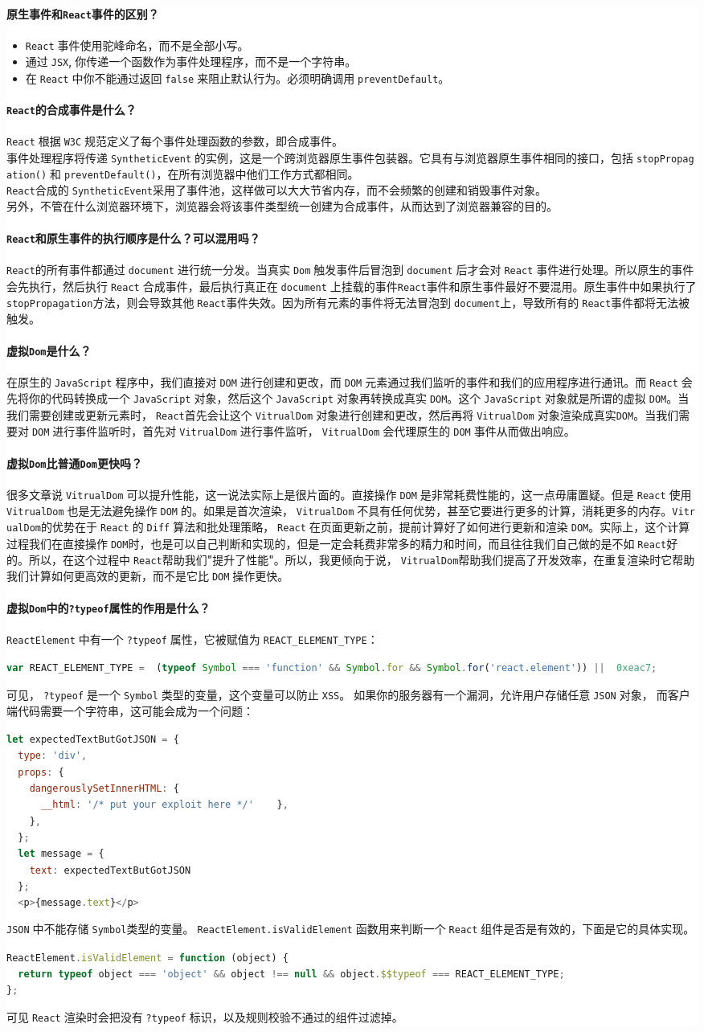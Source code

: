 #### 原生事件和`React`事件的区别？
- `React` 事件使用驼峰命名，而不是全部小写。
- 通过 `JSX`, 你传递一个函数作为事件处理程序，而不是一个字符串。
- 在 `React` 中你不能通过返回 `false` 来阻止默认行为。必须明确调用 `preventDefault`。

####  `React`的合成事件是什么？
`React` 根据 `W3C` 规范定义了每个事件处理函数的参数，即合成事件。<br/>
事件处理程序将传递 `SyntheticEvent` 的实例，这是一个跨浏览器原生事件包装器。它具有与浏览器原生事件相同的接口，包括 `stopPropagation()` 和 `preventDefault()`，在所有浏览器中他们工作方式都相同。<br/>
`React`合成的 `SyntheticEvent`采用了事件池，这样做可以大大节省内存，而不会频繁的创建和销毁事件对象。<br/>
另外，不管在什么浏览器环境下，浏览器会将该事件类型统一创建为合成事件，从而达到了浏览器兼容的目的。

#### `React`和原生事件的执行顺序是什么？可以混用吗？
`React`的所有事件都通过 `document` 进行统一分发。当真实 `Dom` 触发事件后冒泡到 `document` 后才会对 `React` 事件进行处理。所以原生的事件会先执行，然后执行 `React` 合成事件，最后执行真正在 `document` 上挂载的事件`React`事件和原生事件最好不要混用。原生事件中如果执行了 `stopPropagation`方法，则会导致其他 `React`事件失效。因为所有元素的事件将无法冒泡到 `document`上，导致所有的 `React`事件都将无法被触发。

####  虚拟`Dom`是什么？
在原生的 `JavaScript` 程序中，我们直接对 `DOM` 进行创建和更改，而 `DOM` 元素通过我们监听的事件和我们的应用程序进行通讯。而 `React` 会先将你的代码转换成一个 `JavaScript` 对象，然后这个 `JavaScript` 对象再转换成真实 `DOM`。这个 `JavaScript` 对象就是所谓的虚拟 `DOM`。当我们需要创建或更新元素时， `React`首先会让这个 `VitrualDom` 对象进行创建和更改，然后再将 `VitrualDom` 对象渲染成真实`DOM`。当我们需要对 `DOM` 进行事件监听时，首先对 `VitrualDom` 进行事件监听， `VitrualDom` 会代理原生的 `DOM` 事件从而做出响应。

#### 虚拟`Dom`比普通`Dom`更快吗？
很多文章说 `VitrualDom` 可以提升性能，这一说法实际上是很片面的。直接操作 `DOM` 是非常耗费性能的，这一点毋庸置疑。但是 `React` 使用 `VitrualDom` 也是无法避免操作 `DOM` 的。如果是首次渲染， `VitrualDom` 不具有任何优势，甚至它要进行更多的计算，消耗更多的内存。`VitrualDom`的优势在于 `React` 的 `Diff` 算法和批处理策略， `React` 在页面更新之前，提前计算好了如何进行更新和渲染 `DOM`。实际上，这个计算过程我们在直接操作 `DOM`时，也是可以自己判断和实现的，但是一定会耗费非常多的精力和时间，而且往往我们自己做的是不如 `React`好的。所以，在这个过程中 `React`帮助我们"提升了性能"。所以，我更倾向于说， `VitrualDom`帮助我们提高了开发效率，在重复渲染时它帮助我们计算如何更高效的更新，而不是它比 `DOM` 操作更快。

#### 虚拟`Dom`中的`?typeof`属性的作用是什么？
`ReactElement` 中有一个 `?typeof` 属性，它被赋值为 `REACT_ELEMENT_TYPE`：
```js
var REACT_ELEMENT_TYPE =  (typeof Symbol === 'function' && Symbol.for && Symbol.for('react.element')) ||  0xeac7;
```
可见， `?typeof` 是一个 `Symbol` 类型的变量，这个变量可以防止 `XSS`。
如果你的服务器有一个漏洞，允许用户存储任意 `JSON` 对象， 而客户端代码需要一个字符串，这可能会成为一个问题：
```js
let expectedTextButGotJSON = {  
  type: 'div',  
  props: {    
    dangerouslySetInnerHTML: {      
      __html: '/* put your exploit here */'    },  
    },
  };
  let message = { 
    text: expectedTextButGotJSON 
  };
  <p>{message.text}</p>
```
`JSON` 中不能存储 `Symbol`类型的变量。
`ReactElement.isValidElement` 函数用来判断一个 `React` 组件是否是有效的，下面是它的具体实现。
```js
ReactElement.isValidElement = function (object) {  
  return typeof object === 'object' && object !== null && object.$$typeof === REACT_ELEMENT_TYPE;
};
```
可见 `React` 渲染时会把没有 `?typeof` 标识，以及规则校验不通过的组件过滤掉。
